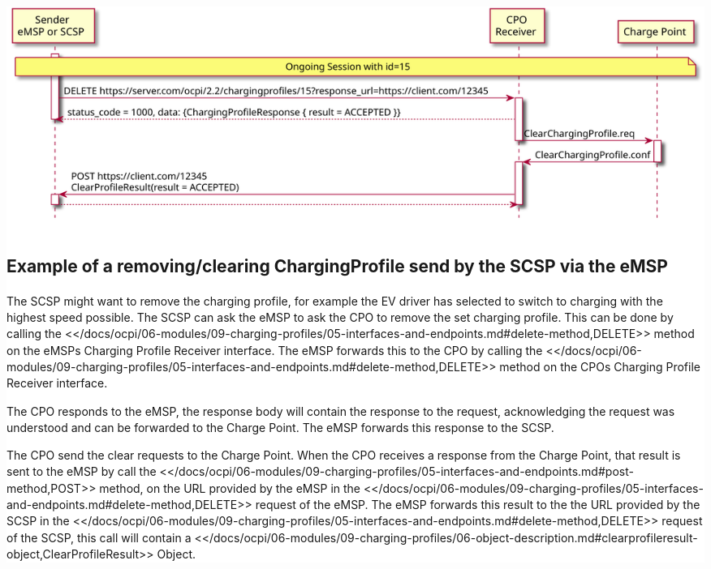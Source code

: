 ![Example of a ClearChargingProfile](../../images/sd_charging_profile_clear.svg)

## Example of a removing/clearing ChargingProfile send by the SCSP via the eMSP

The SCSP might want to remove the charging profile, for example the EV driver has selected to switch to charging with
the highest speed possible. The SCSP can ask the eMSP to ask the CPO to remove the set charging profile. This can be
done by calling the
\<\</docs/ocpi/06-modules/09-charging-profiles/05-interfaces-and-endpoints.md#delete-method,DELETE\>\> method on the
eMSPs Charging Profile Receiver interface. The eMSP forwards this to the CPO by calling the
\<\</docs/ocpi/06-modules/09-charging-profiles/05-interfaces-and-endpoints.md#delete-method,DELETE\>\> method on the
CPOs Charging Profile Receiver interface.

The CPO responds to the eMSP, the response body will contain the response to the request, acknowledging the request was
understood and can be forwarded to the Charge Point. The eMSP forwards this response to the SCSP.

The CPO send the clear requests to the Charge Point. When the CPO receives a response from the Charge Point, that result
is sent to the eMSP by call the
\<\</docs/ocpi/06-modules/09-charging-profiles/05-interfaces-and-endpoints.md#post-method,POST\>\> method, on the URL
provided by the eMSP in the
\<\</docs/ocpi/06-modules/09-charging-profiles/05-interfaces-and-endpoints.md#delete-method,DELETE\>\> request of the
eMSP. The eMSP forwards this result to the the URL provided by the SCSP in the
\<\</docs/ocpi/06-modules/09-charging-profiles/05-interfaces-and-endpoints.md#delete-method,DELETE\>\> request of the
SCSP, this call will contain a
\<\</docs/ocpi/06-modules/09-charging-profiles/06-object-description.md#clearprofileresult-object,ClearProfileResult\>\>
Object.
